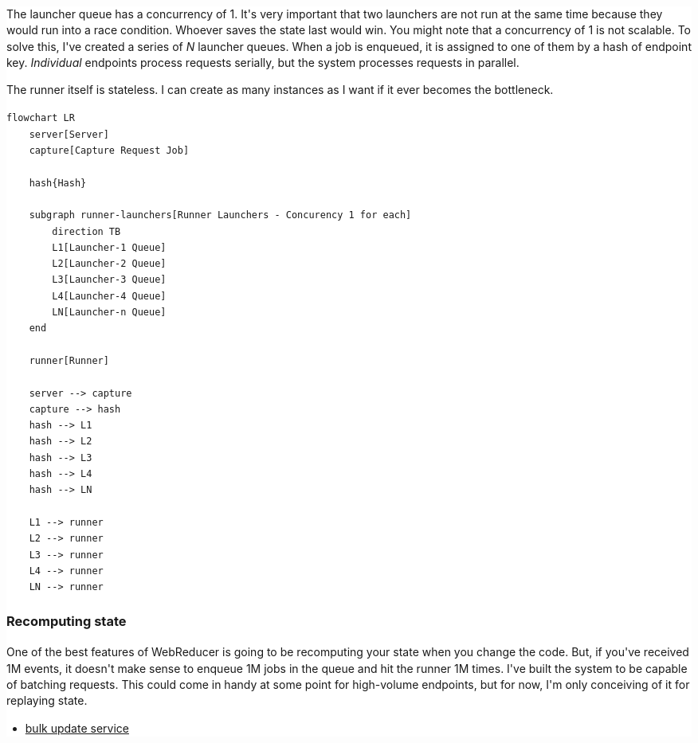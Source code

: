 The launcher queue has a concurrency of 1. It's very important that two launchers are not run at the same time because they would run into a race condition. Whoever saves the state last would win. You might note that a concurrency of 1 is not scalable. To solve this, I've created a series of _N_ launcher queues. When a job is enqueued, it is assigned to one of them by a hash of endpoint key. _Individual_ endpoints process requests serially, but the system processes requests in parallel.

The runner itself is stateless. I can create as many instances as I want if it ever becomes the bottleneck.

```mermaid
flowchart LR
    server[Server]
    capture[Capture Request Job]

    hash{Hash}

    subgraph runner-launchers[Runner Launchers - Concurency 1 for each]
        direction TB
        L1[Launcher-1 Queue]
        L2[Launcher-2 Queue]
        L3[Launcher-3 Queue]
        L4[Launcher-4 Queue]
        LN[Launcher-n Queue]
    end

    runner[Runner]

    server --> capture
    capture --> hash
    hash --> L1
    hash --> L2
    hash --> L3
    hash --> L4
    hash --> LN

    L1 --> runner
    L2 --> runner
    L3 --> runner
    L4 --> runner
    LN --> runner
```

### Recomputing state

One of the best features of WebReducer is going to be recomputing your state when you change the code. But, if you've received 1M events, it doesn't make sense to enqueue 1M jobs in the queue and hit the runner 1M times. I've built the system to be capable of batching requests. This could come in handy at some point for high-volume endpoints, but for now, I'm only conceiving of it for replaying state.

- [bulk update service](https://github.com/zekenie/web-reducer/blob/aeee0b4928b334f84b595971e3eaa36ac1787556/server/src/runner/bulk-runner.service.ts)
